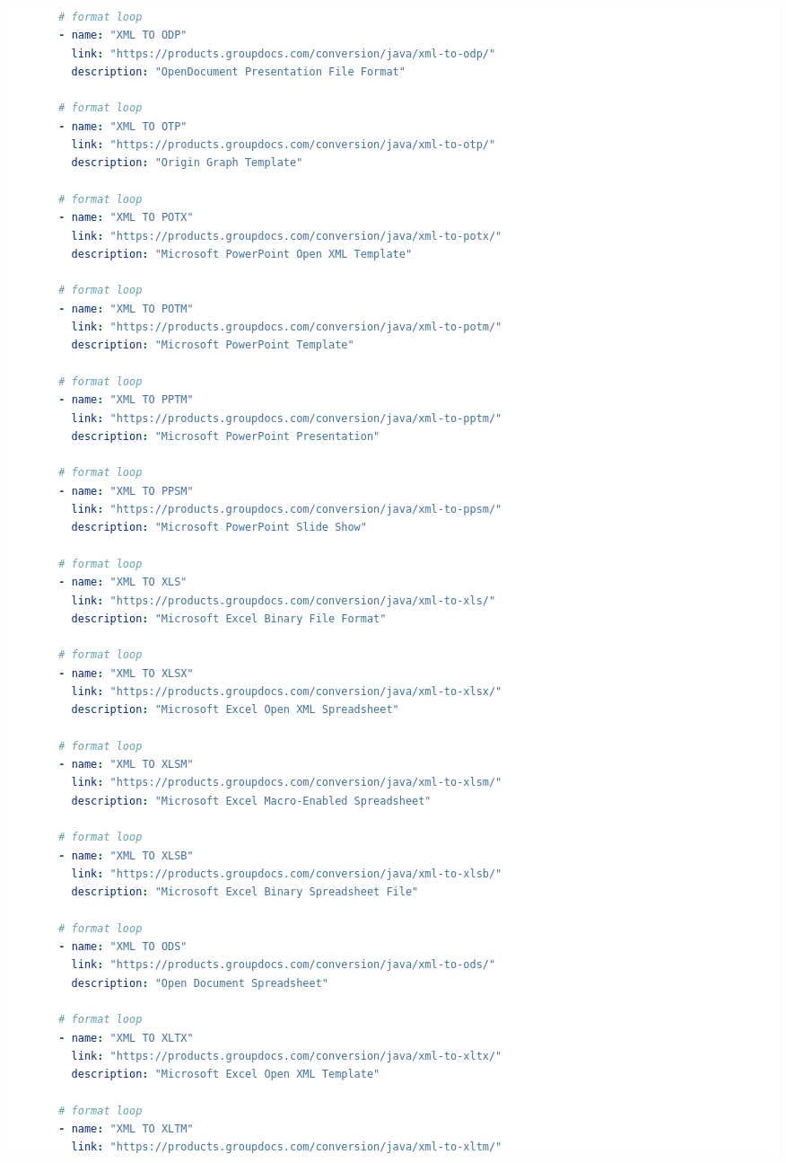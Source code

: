 ```yaml
        # format loop
        - name: "XML TO ODP"
          link: "https://products.groupdocs.com/conversion/java/xml-to-odp/"
          description: "OpenDocument Presentation File Format"

        # format loop
        - name: "XML TO OTP"
          link: "https://products.groupdocs.com/conversion/java/xml-to-otp/"
          description: "Origin Graph Template"

        # format loop
        - name: "XML TO POTX"
          link: "https://products.groupdocs.com/conversion/java/xml-to-potx/"
          description: "Microsoft PowerPoint Open XML Template"

        # format loop
        - name: "XML TO POTM"
          link: "https://products.groupdocs.com/conversion/java/xml-to-potm/"
          description: "Microsoft PowerPoint Template"

        # format loop
        - name: "XML TO PPTM"
          link: "https://products.groupdocs.com/conversion/java/xml-to-pptm/"
          description: "Microsoft PowerPoint Presentation"

        # format loop
        - name: "XML TO PPSM"
          link: "https://products.groupdocs.com/conversion/java/xml-to-ppsm/"
          description: "Microsoft PowerPoint Slide Show"

        # format loop
        - name: "XML TO XLS"
          link: "https://products.groupdocs.com/conversion/java/xml-to-xls/"
          description: "Microsoft Excel Binary File Format"

        # format loop
        - name: "XML TO XLSX"
          link: "https://products.groupdocs.com/conversion/java/xml-to-xlsx/"
          description: "Microsoft Excel Open XML Spreadsheet"

        # format loop
        - name: "XML TO XLSM"
          link: "https://products.groupdocs.com/conversion/java/xml-to-xlsm/"
          description: "Microsoft Excel Macro-Enabled Spreadsheet"

        # format loop
        - name: "XML TO XLSB"
          link: "https://products.groupdocs.com/conversion/java/xml-to-xlsb/"
          description: "Microsoft Excel Binary Spreadsheet File"

        # format loop
        - name: "XML TO ODS"
          link: "https://products.groupdocs.com/conversion/java/xml-to-ods/"
          description: "Open Document Spreadsheet"

        # format loop
        - name: "XML TO XLTX"
          link: "https://products.groupdocs.com/conversion/java/xml-to-xltx/"
          description: "Microsoft Excel Open XML Template"

        # format loop
        - name: "XML TO XLTM"
          link: "https://products.groupdocs.com/conversion/java/xml-to-xltm/"
```